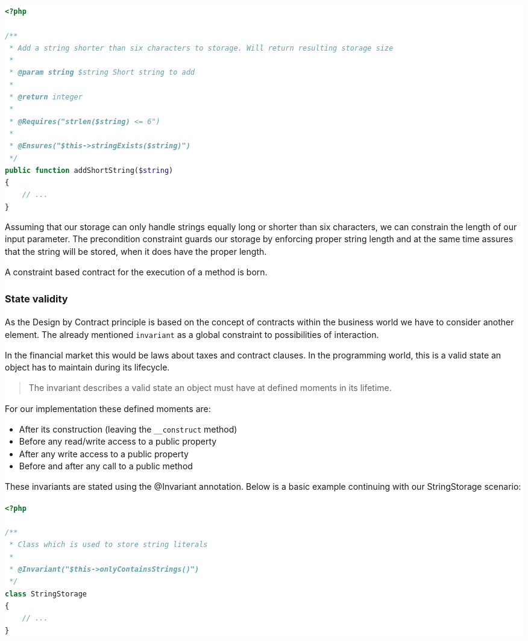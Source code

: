 ```php
<?php

/**
 * Add a string shorter than six characters to storage. Will return resulting storage size
 *
 * @param string $string Short string to add
 *
 * @return integer
 *
 * @Requires("strlen($string) <= 6")
 *
 * @Ensures("$this->stringExists($string)")
 */
public function addShortString($string)
{
    // ...
}
```

Assuming that our storage can only handle strings equally long or shorter than six characters, we can constrain the length of our input parameter.
The precondition constraint guards our storage by enforcing proper string length and at the same time assures that the string will be stored, when it does have the proper length.

A constraint based contract for the execution of a method is born.

### State validity

As the Design by Contract principle is based on the concept of contracts within the business world we have to consider another element.
The already mentioned `invariant` as a global constraint to possibilities of interaction.

In the financial market this would be laws about taxes and contract clauses. In the programming world, this is a valid state an object has to maintain during its lifecycle.

> The invariant describes a valid state an object must have at defined moments in its lifetime.

For our implementation these defined moments are:

* After its construction (leaving the `__construct` method)
* Before any read/write access to a public property
* After any write access to a public property
* Before and after any call to a public method

These invariants are stated using the @Invariant annotation.
Below is a basic example continuing with our StringStorage scenario:

```php
<?php

/**
 * Class which is used to store string literals
 *
 * @Invariant("$this->onlyContainsStrings()")
 */
class StringStorage
{
    // ...
}
```
